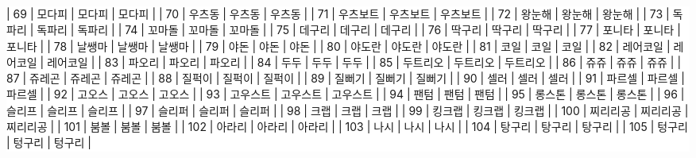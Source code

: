 | 69 | 모다피 | 모다피 | 모다피 |
| 70 | 우츠동 | 우츠동 | 우츠동 |
| 71 | 우츠보트 | 우츠보트 | 우츠보트 |
| 72 | 왕눈해 | 왕눈해 | 왕눈해 |
| 73 | 독파리 | 독파리 | 독파리 |
| 74 | 꼬마돌 | 꼬마돌 | 꼬마돌 |
| 75 | 데구리 | 데구리 | 데구리 |
| 76 | 딱구리 | 딱구리 | 딱구리 |
| 77 | 포니타 | 포니타 | 포니타 |
| 78 | 날쌩마 | 날쌩마 | 날쌩마 |
| 79 | 야돈 | 야돈 | 야돈 |
| 80 | 야도란 | 야도란 | 야도란 |
| 81 | 코일 | 코일 | 코일 |
| 82 | 레어코일 | 레어코일 | 레어코일 |
| 83 | 파오리 | 파오리 | 파오리 |
| 84 | 두두 | 두두 | 두두 |
| 85 | 두트리오 | 두트리오 | 두트리오 |
| 86 | 쥬쥬 | 쥬쥬 | 쥬쥬 |
| 87 | 쥬레곤 | 쥬레곤 | 쥬레곤 |
| 88 | 질퍽이 | 질퍽이 | 질퍽이 |
| 89 | 질뻐기 | 질뻐기 | 질뻐기 |
| 90 | 셀러 | 셀러 | 셀러 |
| 91 | 파르셀 | 파르셀 | 파르셀 |
| 92 | 고오스 | 고오스 | 고오스 |
| 93 | 고우스트 | 고우스트 | 고우스트 |
| 94 | 팬텀 | 팬텀 | 팬텀 |
| 95 | 롱스톤 | 롱스톤 | 롱스톤 |
| 96 | 슬리프 | 슬리프 | 슬리프 |
| 97 | 슬리퍼 | 슬리퍼 | 슬리퍼 |
| 98 | 크랩 | 크랩 | 크랩 |
| 99 | 킹크랩 | 킹크랩 | 킹크랩 |
| 100 | 찌리리공 | 찌리리공 | 찌리리공 |
| 101 | 붐볼 | 붐볼 | 붐볼 |
| 102 | 아라리 | 아라리 | 아라리 |
| 103 | 나시 | 나시 | 나시 |
| 104 | 탕구리 | 탕구리 | 탕구리 |
| 105 | 텅구리 | 텅구리 | 텅구리 |
